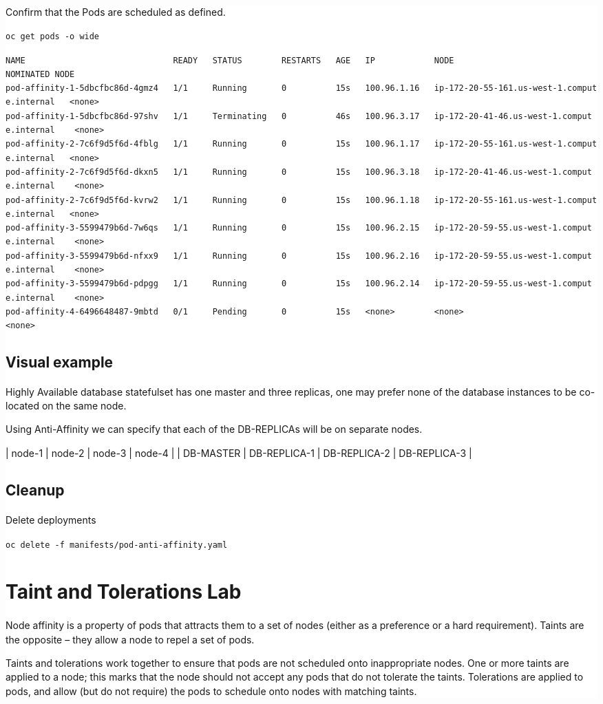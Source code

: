 Confirm that the Pods are scheduled as defined. 
```
oc get pods -o wide 
```

```
NAME                              READY   STATUS        RESTARTS   AGE   IP            NODE                                          NOMINATED NODE
pod-affinity-1-5dbcfbc86d-4gmz4   1/1     Running       0          15s   100.96.1.16   ip-172-20-55-161.us-west-1.compute.internal   <none>
pod-affinity-1-5dbcfbc86d-97shv   1/1     Terminating   0          46s   100.96.3.17   ip-172-20-41-46.us-west-1.compute.internal    <none>
pod-affinity-2-7c6f9d5f6d-4fblg   1/1     Running       0          15s   100.96.1.17   ip-172-20-55-161.us-west-1.compute.internal   <none>
pod-affinity-2-7c6f9d5f6d-dkxn5   1/1     Running       0          15s   100.96.3.18   ip-172-20-41-46.us-west-1.compute.internal    <none>
pod-affinity-2-7c6f9d5f6d-kvrw2   1/1     Running       0          15s   100.96.1.18   ip-172-20-55-161.us-west-1.compute.internal   <none>
pod-affinity-3-5599479b6d-7w6qs   1/1     Running       0          15s   100.96.2.15   ip-172-20-59-55.us-west-1.compute.internal    <none>
pod-affinity-3-5599479b6d-nfxx9   1/1     Running       0          15s   100.96.2.16   ip-172-20-59-55.us-west-1.compute.internal    <none>
pod-affinity-3-5599479b6d-pdpgg   1/1     Running       0          15s   100.96.2.14   ip-172-20-59-55.us-west-1.compute.internal    <none>
pod-affinity-4-6496648487-9mbtd   0/1     Pending       0          15s   <none>        <none>                                        <none>
```


## Visual example 

Highly Available database statefulset has one master and three replicas, one may prefer none of the database instances to be co-located on the same node.

Using Anti-Affinity we can specify that each of the DB-REPLICAs will be on separate nodes.

|	node-1		|	node-2		|	node-3		|	node-4  |
|    DB-MASTER	 |   DB-REPLICA-1	 |   DB-REPLICA-2	 |    DB-REPLICA-3   |


## Cleanup
Delete deployments
```
oc delete -f manifests/pod-anti-affinity.yaml
```

# Taint and Tolerations Lab
Node affinity  is a property of pods that attracts them to a set of nodes (either as a preference or a hard requirement). Taints are the opposite – they allow a node to repel a set of pods. 

Taints and tolerations work together to ensure that pods are not scheduled onto inappropriate nodes. One or more taints are applied to a node; this marks that the node should not accept any pods that do not tolerate the taints. Tolerations are applied to pods, and allow (but do not require) the pods to schedule onto nodes with matching taints.
